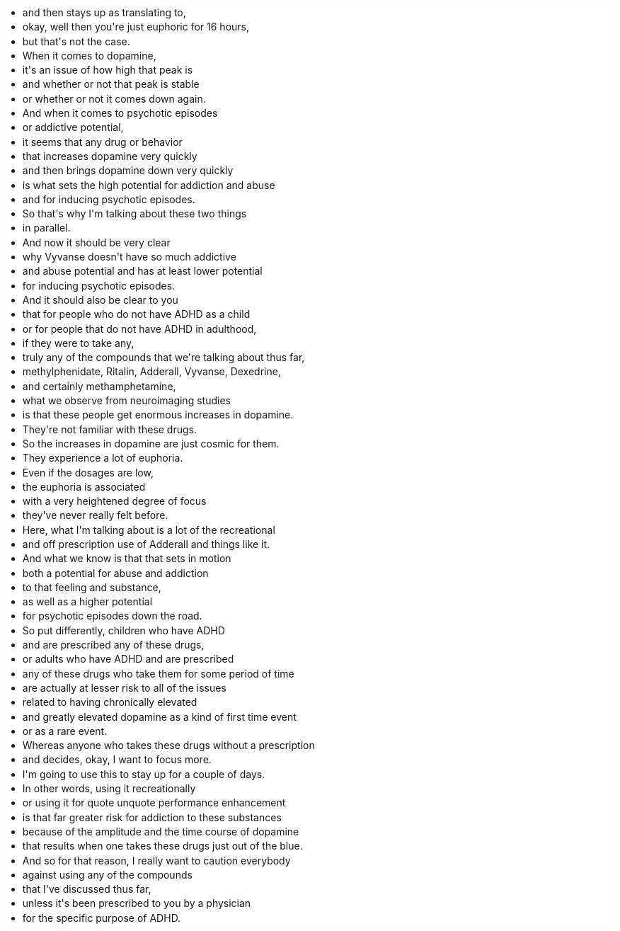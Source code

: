 *  and then stays up as translating to,
*  okay, well then you're just euphoric for 16 hours,
*  but that's not the case.
*  When it comes to dopamine,
*  it's an issue of how high that peak is
*  and whether or not that peak is stable
*  or whether or not it comes down again.
*  And when it comes to psychotic episodes
*  or addictive potential,
*  it seems that any drug or behavior
*  that increases dopamine very quickly
*  and then brings dopamine down very quickly
*  is what sets the high potential for addiction and abuse
*  and for inducing psychotic episodes.
*  So that's why I'm talking about these two things
*  in parallel.
*  And now it should be very clear
*  why Vyvanse doesn't have so much addictive
*  and abuse potential and has at least lower potential
*  for inducing psychotic episodes.
*  And it should also be clear to you
*  that for people who do not have ADHD as a child
*  or for people that do not have ADHD in adulthood,
*  if they were to take any,
*  truly any of the compounds that we're talking about thus far,
*  methylphenidate, Ritalin, Adderall, Vyvanse, Dexedrine,
*  and certainly methamphetamine,
*  what we observe from neuroimaging studies
*  is that these people get enormous increases in dopamine.
*  They're not familiar with these drugs.
*  So the increases in dopamine are just cosmic for them.
*  They experience a lot of euphoria.
*  Even if the dosages are low,
*  the euphoria is associated
*  with a very heightened degree of focus
*  they've never really felt before.
*  Here, what I'm talking about is a lot of the recreational
*  and off prescription use of Adderall and things like it.
*  And what we know is that that sets in motion
*  both a potential for abuse and addiction
*  to that feeling and substance,
*  as well as a higher potential
*  for psychotic episodes down the road.
*  So put differently, children who have ADHD
*  and are prescribed any of these drugs,
*  or adults who have ADHD and are prescribed
*  any of these drugs who take them for some period of time
*  are actually at lesser risk to all of the issues
*  related to having chronically elevated
*  and greatly elevated dopamine as a kind of first time event
*  or as a rare event.
*  Whereas anyone who takes these drugs without a prescription
*  and decides, okay, I want to focus more.
*  I'm going to use this to stay up for a couple of days.
*  In other words, using it recreationally
*  or using it for quote unquote performance enhancement
*  is that far greater risk for addiction to these substances
*  because of the amplitude and the time course of dopamine
*  that results when one takes these drugs just out of the blue.
*  And so for that reason, I really want to caution everybody
*  against using any of the compounds
*  that I've discussed thus far,
*  unless it's been prescribed to you by a physician
*  for the specific purpose of ADHD.